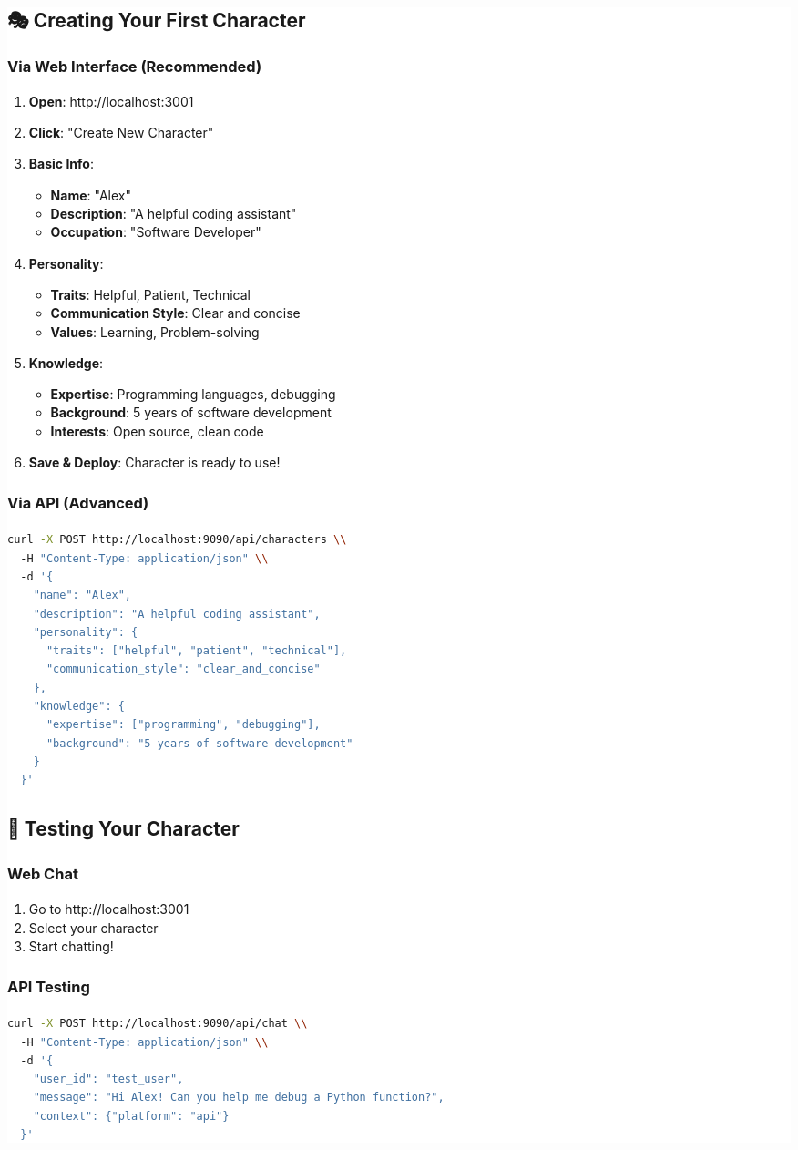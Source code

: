 ## 🎭 Creating Your First Character

### **Via Web Interface** (Recommended)

1. **Open**: http://localhost:3001
2. **Click**: "Create New Character"
3. **Basic Info**:
   - **Name**: "Alex"
   - **Description**: "A helpful coding assistant"
   - **Occupation**: "Software Developer"

4. **Personality**:
   - **Traits**: Helpful, Patient, Technical
   - **Communication Style**: Clear and concise
   - **Values**: Learning, Problem-solving

5. **Knowledge**:
   - **Expertise**: Programming languages, debugging
   - **Background**: 5 years of software development
   - **Interests**: Open source, clean code

6. **Save & Deploy**: Character is ready to use!

### **Via API** (Advanced)

```bash
curl -X POST http://localhost:9090/api/characters \\
  -H "Content-Type: application/json" \\
  -d '{
    "name": "Alex",
    "description": "A helpful coding assistant",
    "personality": {
      "traits": ["helpful", "patient", "technical"],
      "communication_style": "clear_and_concise"
    },
    "knowledge": {
      "expertise": ["programming", "debugging"],
      "background": "5 years of software development"
    }
  }'
```

## 💬 Testing Your Character

### **Web Chat**
1. Go to http://localhost:3001
2. Select your character
3. Start chatting!

### **API Testing**
```bash
curl -X POST http://localhost:9090/api/chat \\
  -H "Content-Type: application/json" \\
  -d '{
    "user_id": "test_user",
    "message": "Hi Alex! Can you help me debug a Python function?",
    "context": {"platform": "api"}
  }'
```
